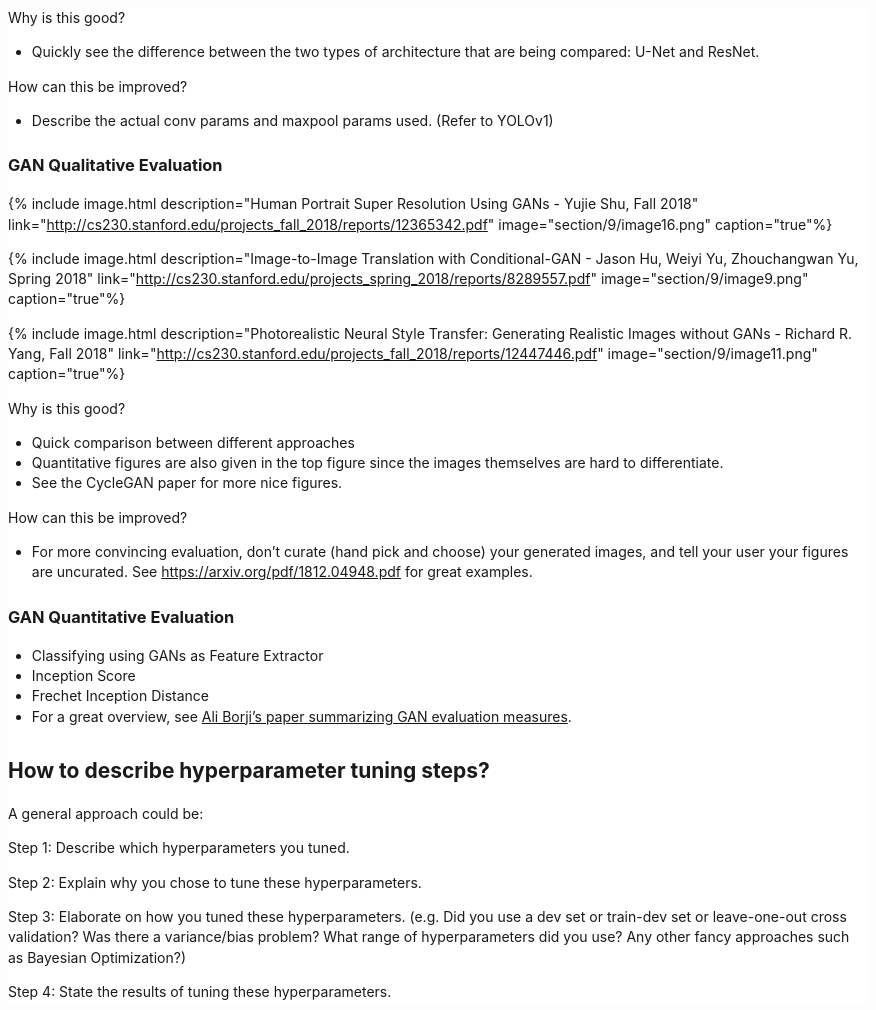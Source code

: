 Why is this good?

- Quickly see the difference between the two types of architecture that are being compared: U-Net and ResNet.

How can this be improved?

- Describe the actual conv params and maxpool params used. (Refer to YOLOv1)

### GAN Qualitative Evaluation

{% include image.html description="Human Portrait Super Resolution Using GANs - Yujie Shu, Fall 2018" link="http://cs230.stanford.edu/projects_fall_2018/reports/12365342.pdf" image="section/9/image16.png" caption="true"%}

{% include image.html description="Image-to-Image Translation with Conditional-GAN - Jason Hu, Weiyi Yu, Zhouchangwan Yu, Spring 2018" link="http://cs230.stanford.edu/projects_spring_2018/reports/8289557.pdf" image="section/9/image9.png" caption="true"%}

{% include image.html description="Photorealistic Neural Style Transfer: Generating Realistic Images without GANs - Richard R. Yang, Fall 2018" link="http://cs230.stanford.edu/projects_fall_2018/reports/12447446.pdf" image="section/9/image11.png" caption="true"%}

Why is this good?

- Quick comparison between different approaches
- Quantitative figures are also given in the top figure since the images themselves are hard to differentiate.
- See the CycleGAN paper for more nice figures.

How can this be improved?

- For more convincing evaluation, don’t curate (hand pick and choose) your generated images, and tell your user your figures are uncurated. See https://arxiv.org/pdf/1812.04948.pdf for great examples.

### GAN Quantitative Evaluation

- Classifying using GANs as Feature Extractor
- Inception Score
- Frechet Inception Distance
- For a great overview, see [Ali Borji’s paper summarizing GAN evaluation measures](https://arxiv.org/pdf/1802.03446.pdf).


## How to describe hyperparameter tuning steps?

A general approach could be:

Step 1: Describe which hyperparameters you tuned.

Step 2: Explain why you chose to tune these hyperparameters.

Step 3: Elaborate on how you tuned these hyperparameters. (e.g. Did you use a dev set or train-dev set or leave-one-out cross validation? Was there a variance/bias problem? What range of hyperparameters did you use? Any other fancy approaches such as Bayesian Optimization?)

Step 4: State the results of tuning these hyperparameters.
